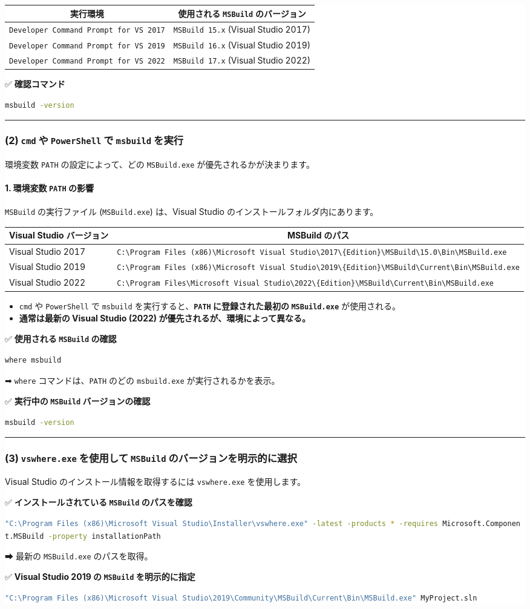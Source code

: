 | **実行環境** | **使用される `MSBuild` のバージョン** |
|-------------|--------------------------------|
| `Developer Command Prompt for VS 2017` | `MSBuild 15.x` (Visual Studio 2017) |
| `Developer Command Prompt for VS 2019` | `MSBuild 16.x` (Visual Studio 2019) |
| `Developer Command Prompt for VS 2022` | `MSBuild 17.x` (Visual Studio 2022) |

✅ **確認コマンド**
```sh
msbuild -version
```

---
### **(2) `cmd` や `PowerShell` で `msbuild` を実行**
環境変数 `PATH` の設定によって、どの `MSBuild.exe` が優先されるかが決まります。

#### **1. 環境変数 `PATH` の影響**
`MSBuild` の実行ファイル (`MSBuild.exe`) は、Visual Studio のインストールフォルダ内にあります。

| **Visual Studio バージョン** | **MSBuild のパス** |
|------------------|--------------------------------------------------|
| Visual Studio 2017 | `C:\Program Files (x86)\Microsoft Visual Studio\2017\{Edition}\MSBuild\15.0\Bin\MSBuild.exe` |
| Visual Studio 2019 | `C:\Program Files (x86)\Microsoft Visual Studio\2019\{Edition}\MSBuild\Current\Bin\MSBuild.exe` |
| Visual Studio 2022 | `C:\Program Files\Microsoft Visual Studio\2022\{Edition}\MSBuild\Current\Bin\MSBuild.exe` |

- `cmd` や `PowerShell` で `msbuild` を実行すると、**`PATH` に登録された最初の `MSBuild.exe`** が使用される。
- **通常は最新の Visual Studio (2022) が優先されるが、環境によって異なる。**

✅ **使用される `MSBuild` の確認**
```sh
where msbuild
```
➡ `where` コマンドは、`PATH` のどの `msbuild.exe` が実行されるかを表示。

✅ **実行中の `MSBuild` バージョンの確認**
```sh
msbuild -version
```

---
### **(3) `vswhere.exe` を使用して `MSBuild` のバージョンを明示的に選択**
Visual Studio のインストール情報を取得するには `vswhere.exe` を使用します。

✅ **インストールされている `MSBuild` のパスを確認**
```sh
"C:\Program Files (x86)\Microsoft Visual Studio\Installer\vswhere.exe" -latest -products * -requires Microsoft.Component.MSBuild -property installationPath
```
➡ 最新の `MSBuild.exe` のパスを取得。

✅ **Visual Studio 2019 の `MSBuild` を明示的に指定**
```sh
"C:\Program Files (x86)\Microsoft Visual Studio\2019\Community\MSBuild\Current\Bin\MSBuild.exe" MyProject.sln
```
